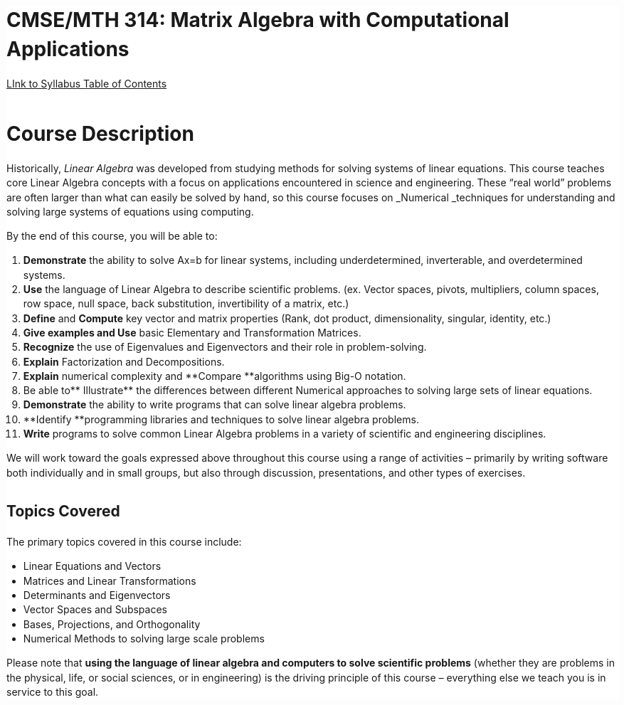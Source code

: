 # CMSE/MTH 314: Matrix Algebra with Computational Applications


[LInk to Syllabus Table of Contents](#TOC)

# Course Description

Historically, _Linear Algebra_ was developed from studying methods for solving systems of linear equations. This course teaches core Linear Algebra concepts with a focus on applications encountered in science and engineering.  These “real world” problems are often larger than what can easily be solved by hand, so this course focuses on _Numerical _techniques for understanding and solving large systems of equations using computing.  

By the end of this course, you will be able to:

1. **Demonstrate** the ability to solve Ax=b for linear systems, including underdetermined, inverterable, and overdetermined systems.
2. **Use** the language of Linear Algebra to describe scientific problems. (ex.  Vector spaces, pivots, multipliers, column spaces, row space, null space, back substitution, invertibility of  a matrix, etc.)
3. **Define** and **Compute** key vector and matrix properties  (Rank, dot product, dimensionality, singular, identity, etc.)
4. **Give examples and Use** basic Elementary and Transformation Matrices.  
5. **Recognize** the use of Eigenvalues and Eigenvectors and their role in problem-solving. 
6. **Explain** Factorization and Decompositions.
7. **Explain** numerical complexity and **Compare **algorithms using Big-O notation. 
8. Be able to** Illustrate** the differences between different Numerical approaches to solving large sets of linear equations. 
9. **Demonstrate** the ability to write programs that can solve linear algebra problems.
10. **Identify **programming libraries and techniques to solve linear algebra problems. 
11. **Write** programs to solve common Linear Algebra problems in a variety of scientific and engineering disciplines.

We will work toward the goals expressed above throughout this course using a range of activities – primarily by writing software both individually and in small groups, but also through discussion, presentations, and other types of exercises.  

## Topics Covered

The primary topics covered in this course include:



*   Linear Equations and Vectors 
*   Matrices and Linear Transformations
*   Determinants and Eigenvectors
*   Vector Spaces and Subspaces
*   Bases, Projections, and Orthogonality
*   Numerical Methods to solving large scale problems

Please note that **using the language of linear algebra and computers to solve scientific problems** (whether they are problems in the physical, life, or social sciences, or in engineering) is the driving principle of this course – everything else we teach you is in service to this goal.
